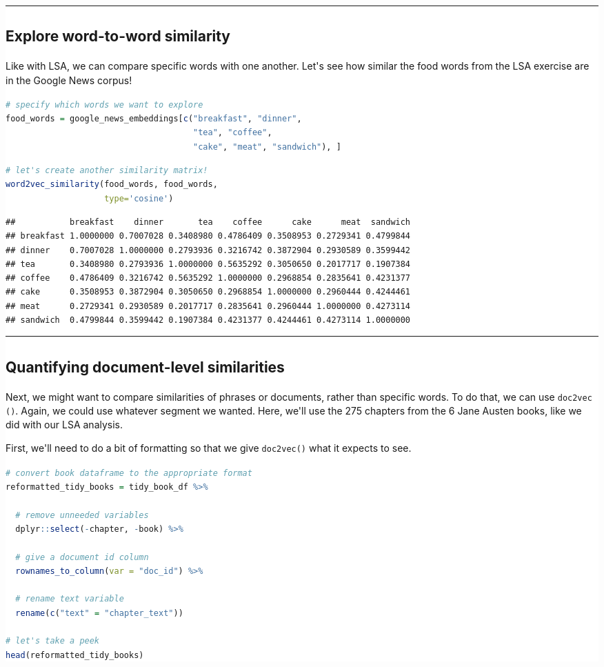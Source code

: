 ***

## Explore word-to-word similarity

Like with LSA, we can compare specific words with one another. Let's see how
similar the food words from the LSA exercise are in the Google News corpus!


```r
# specify which words we want to explore
food_words = google_news_embeddings[c("breakfast", "dinner", 
                                      "tea", "coffee", 
                                      "cake", "meat", "sandwich"), ]
```


```r
# let's create another similarity matrix!
word2vec_similarity(food_words, food_words,
                    type='cosine')
```

```
##           breakfast    dinner       tea    coffee      cake      meat  sandwich
## breakfast 1.0000000 0.7007028 0.3408980 0.4786409 0.3508953 0.2729341 0.4799844
## dinner    0.7007028 1.0000000 0.2793936 0.3216742 0.3872904 0.2930589 0.3599442
## tea       0.3408980 0.2793936 1.0000000 0.5635292 0.3050650 0.2017717 0.1907384
## coffee    0.4786409 0.3216742 0.5635292 1.0000000 0.2968854 0.2835641 0.4231377
## cake      0.3508953 0.3872904 0.3050650 0.2968854 1.0000000 0.2960444 0.4244461
## meat      0.2729341 0.2930589 0.2017717 0.2835641 0.2960444 1.0000000 0.4273114
## sandwich  0.4799844 0.3599442 0.1907384 0.4231377 0.4244461 0.4273114 1.0000000
```

***

## Quantifying document-level similarities

Next, we might want to compare similarities of phrases or documents, rather than
specific words. To do that, we can use `doc2vec()`. Again, we could use whatever
segment we wanted. Here, we'll use the 275 chapters from the 6 Jane Austen
books, like we did with our LSA analysis.

First, we'll need to do a bit of formatting so that we give `doc2vec()` what it
expects to see.


```r
# convert book dataframe to the appropriate format
reformatted_tidy_books = tidy_book_df %>%
  
  # remove unneeded variables
  dplyr::select(-chapter, -book) %>%
  
  # give a document id column
  rownames_to_column(var = "doc_id") %>%
  
  # rename text variable
  rename(c("text" = "chapter_text"))

# let's take a peek
head(reformatted_tidy_books)
```
